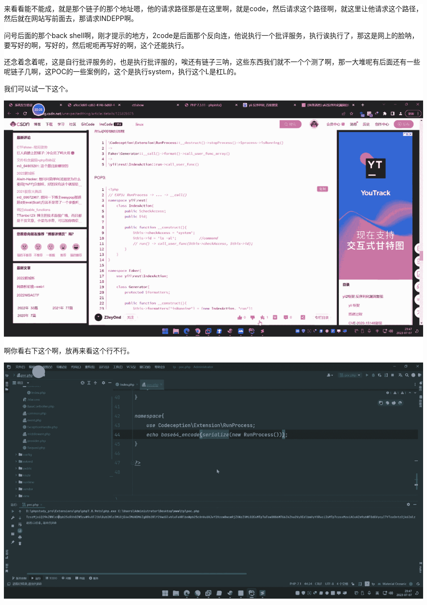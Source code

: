 来看看能不能成，就是那个链子的那个地址嗯，他的请求路径那是在这里啊，就是code，然后请求这个路径啊，就这里让他请求这个路径，然后就在网站写前面去，那请求INDEPP啊。

问号后面的那个back shell啊，刚才提示的地方，2code是后面那个反向连，他说执行一个批评服务，执行诶执行了，那这是网上的脸呐，要写好的啊，写好的，然后呢呃再写好的啊，这个还能执行。

还念着念着呢，这是自行批评服务的，也是执行批评服的，唉还有链子三呐，这些东西我们就不一个个测了啊，那一大堆呢有后面还有一些呢链子几啊，这POC的一些案例的，这个是执行system，执行这个L是杠L的。

我们可以试一下这个。

![](img/c4ba44e408df6c460f91177db8a2db1e_109.png)

啊你看右下这个啊，放再来看这个行不行。

![](img/c4ba44e408df6c460f91177db8a2db1e_111.png)
